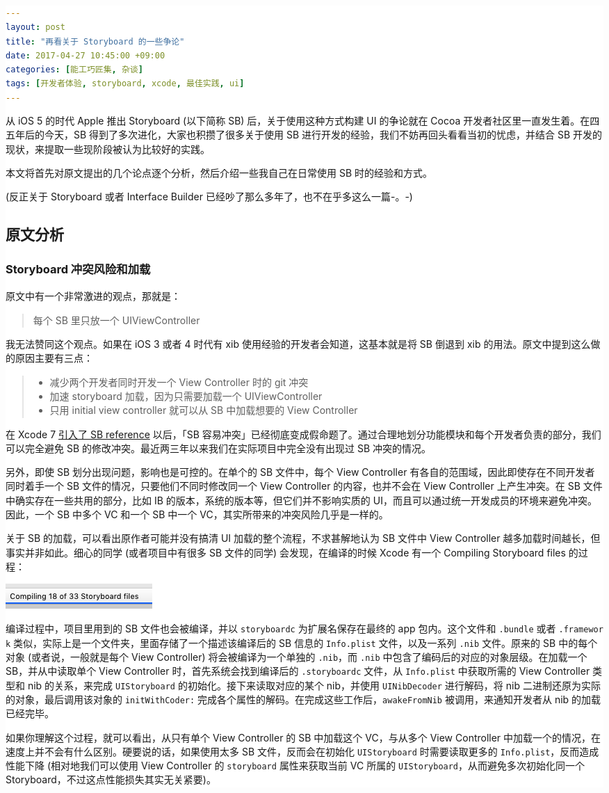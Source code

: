 ```yaml
---
layout: post
title: "再看关于 Storyboard 的一些争论"
date: 2017-04-27 10:45:00 +09:00
categories: [能工巧匠集, 杂谈]
tags: [开发者体验, storyboard, xcode, 最佳实践, ui]
---
```


从 iOS 5 的时代 Apple 推出 Storyboard (以下简称 SB) 后，关于使用这种方式构建 UI 的争论就在 Cocoa 开发者社区里一直发生着。在四五年后的今天，SB 得到了多次进化，大家也积攒了很多关于使用 SB 进行开发的经验，我们不妨再回头看看当初的忧虑，并结合 SB 开发的现状，来提取一些现阶段被认为比较好的实践。


本文将首先对原文提出的几个论点逐个分析，然后介绍一些我自己在日常使用 SB 时的经验和方式。

(反正关于 Storyboard 或者 Interface Builder 已经吵了那么多年了，也不在乎多这么一篇-。-)

## 原文分析

### Storyboard 冲突风险和加载

原文中有一个非常激进的观点，那就是：

> 每个 SB 里只放一个 UIViewController

我无法赞同这个观点。如果在 iOS 3 或者 4 时代有 xib 使用经验的开发者会知道，这基本就是将 SB 倒退到 xib 的用法。原文中提到这么做的原因主要有三点：

> - 减少两个开发者同时开发一个 View Controller 时的 git 冲突
> - 加速 storyboard 加载，因为只需要加载一个 UIViewController
> - 只用 initial view controller 就可以从 SB 中加载想要的 View Controller

在 Xcode 7 [引入了 SB reference](https://developer.apple.com/videos/play/wwdc2015/215/) 以后，「SB 容易冲突」已经彻底变成假命题了。通过合理地划分功能模块和每个开发者负责的部分，我们可以完全避免 SB 的修改冲突。最近两三年以来我们在实际项目中完全没有出现过 SB 冲突的情况。

另外，即使 SB 划分出现问题，影响也是可控的。在单个的 SB 文件中，每个 View Controller 有各自的范围域，因此即使存在不同开发者同时着手一个 SB 文件的情况，只要他们不同时修改同一个 View Controller 的内容，也并不会在 View Controller 上产生冲突。在 SB 文件中确实存在一些共用的部分，比如 IB 的版本，系统的版本等，但它们并不影响实质的 UI，而且可以通过统一开发成员的环境来避免冲突。因此，一个 SB 中多个 VC 和一个 SB 中一个 VC，其实所带来的冲突风险几乎是一样的。

关于 SB 的加载，可以看出原作者可能并没有搞清 UI 加载的整个流程，不求甚解地认为 SB 文件中 View Controller 越多加载时间越长，但事实并非如此。细心的同学 (或者项目中有很多 SB 文件的同学) 会发现，在编译的时候 Xcode 有一个 Compiling Storyboard files 的过程：

![](/assets/images/2017/compiling-sb.png)

编译过程中，项目里用到的 SB 文件也会被编译，并以 `storyboardc` 为扩展名保存在最终的 app 包内。这个文件和 `.bundle` 或者 `.framework` 类似，实际上是一个文件夹，里面存储了一个描述该编译后的 SB 信息的 `Info.plist` 文件，以及一系列 `.nib` 文件。原来的 SB 中的每个对象 (或者说，一般就是每个 View Controller) 将会被编译为一个单独的 `.nib`，而 `.nib` 中包含了编码后的对应的对象层级。在加载一个 SB，并从中读取单个 View Controller 时，首先系统会找到编译后的 `.storyboardc` 文件，从 `Info.plist` 中获取所需的 View Controller 类型和 nib 的关系，来完成 `UIStoryboard` 的初始化。接下来读取对应的某个 nib，并使用 `UINibDecoder` 进行解码，将 nib 二进制还原为实际的对象，最后调用该对象的 `initWithCoder:` 完成各个属性的解码。在完成这些工作后，`awakeFromNib` 被调用，来通知开发者从 nib 的加载已经完毕。

如果你理解这个过程，就可以看出，从只有单个 View Controller 的 SB 中加载这个 VC，与从多个 View Controller 中加载一个的情况，在速度上并不会有什么区别。硬要说的话，如果使用太多 SB 文件，反而会在初始化 `UIStoryboard` 时需要读取更多的 `Info.plist`，反而造成性能下降 (相对地我们可以使用 View Controller 的 `storyboard` 属性来获取当前 VC 所属的 `UIStoryboard`，从而避免多次初始化同一个 Storyboard，不过这点性能损失其实无关紧要)。

